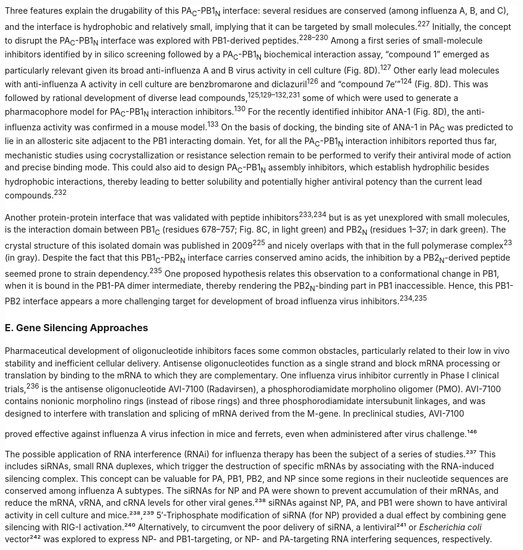 Three features explain the drugability of this PA<sub>C</sub>-PB1<sub>N</sub> interface: several residues are conserved (among influenza A, B, and C), and the interface is hydrophobic and relatively small, implying that it can be targeted by small molecules.<sup>227</sup> Initially, the concept to disrupt the PA<sub>C</sub>-PB1<sub>N</sub> interface was explored with PB1-derived peptides.<sup>228–230</sup> Among a first series of small-molecule inhibitors identified by in silico screening followed by a PA<sub>C</sub>-PB1<sub>N</sub> biochemical interaction assay, “compound 1” emerged as particularly relevant given its broad anti-influenza A and B virus activity in cell culture (Fig. 8D).<sup>127</sup> Other early lead molecules with anti-influenza A activity in cell culture are benzbromarone and diclazuril<sup>126</sup> and “compound 7e’”<sup>124</sup> (Fig. 8D). This was followed by rational development of diverse lead compounds,<sup>125,129–132,231</sup> some of which were used to generate a pharmacophore model for PA<sub>C</sub>-PB1<sub>N</sub> interaction inhibitors.<sup>130</sup> For the recently identified inhibitor ANA-1 (Fig. 8D), the anti-influenza activity was confirmed in a mouse model.<sup>133</sup> On the basis of docking, the binding site of ANA-1 in PA<sub>C</sub> was predicted to lie in an allosteric site adjacent to the PB1 interacting domain. Yet, for all the PA<sub>C</sub>-PB1<sub>N</sub> interaction inhibitors reported thus far, mechanistic studies using cocrystallization or resistance selection remain to be performed to verify their antiviral mode of action and precise binding mode. This could also aid to design PA<sub>C</sub>-PB1<sub>N</sub> assembly inhibitors, which establish hydrophilic besides hydrophobic interactions, thereby leading to better solubility and potentially higher antiviral potency than the current lead compounds.<sup>232</sup>

Another protein-protein interface that was validated with peptide inhibitors<sup>233,234</sup> but is as yet unexplored with small molecules, is the interaction domain between PB1<sub>C</sub> (residues 678–757; Fig. 8C, in light green) and PB2<sub>N</sub> (residues 1–37; in dark green). The crystal structure of this isolated domain was published in 2009<sup>225</sup> and nicely overlaps with that in the full polymerase complex<sup>23</sup> (in gray). Despite the fact that this PB1<sub>C</sub>-PB2<sub>N</sub> interface carries conserved amino acids, the inhibition by a PB2<sub>N</sub>-derived peptide seemed prone to strain dependency.<sup>235</sup> One proposed hypothesis relates this observation to a conformational change in PB1, when it is bound in the PB1-PA dimer intermediate, thereby rendering the PB2<sub>N</sub>-binding part in PB1 inaccessible. Hence, this PB1-PB2 interface appears a more challenging target for development of broad influenza virus inhibitors.<sup>234,235</sup>

### E. Gene Silencing Approaches

Pharmaceutical development of oligonucleotide inhibitors faces some common obstacles, particularly related to their low in vivo stability and inefficient cellular delivery. Antisense oligonucleotides function as a single strand and block mRNA processing or translation by binding to the mRNA to which they are complementary. One influenza virus inhibitor currently in Phase I clinical trials,<sup>236</sup> is the antisense oligonucleotide AVI-7100 (Radavirsen), a phosphorodiamidate morpholino oligomer (PMO). AVI-7100 contains nonionic morpholino rings (instead of ribose rings) and three phosphorodiamidate intersubunit linkages, and was designed to interfere with translation and splicing of mRNA derived from the M-gene. In preclinical studies, AVI-7100

proved effective against influenza A virus infection in mice and ferrets, even when administered after virus challenge.¹⁴⁶

The possible application of RNA interference (RNAi) for influenza therapy has been the subject of a series of studies.²³⁷ This includes siRNAs, small RNA duplexes, which trigger the destruction of specific mRNAs by associating with the RNA-induced silencing complex. This concept can be valuable for PA, PB1, PB2, and NP since some regions in their nucleotide sequences are conserved among influenza A subtypes. The siRNAs for NP and PA were shown to prevent accumulation of their mRNAs, and reduce the mRNA, vRNA, and cRNA levels for other viral genes.²³⁸ siRNAs against NP, PA, and PB1 were shown to have antiviral activity in cell culture and mice.²³⁸,²³⁹ 5′-Triphosphate modification of siRNA (for NP) provided a dual effect by combining gene silencing with RIG-I activation.²⁴⁰ Alternatively, to circumvent the poor delivery of siRNA, a lentiviral²⁴¹ or *Escherichia coli* vector²⁴² was explored to express NP- and PB1-targeting, or NP- and PA-targeting RNA interfering sequences, respectively.
